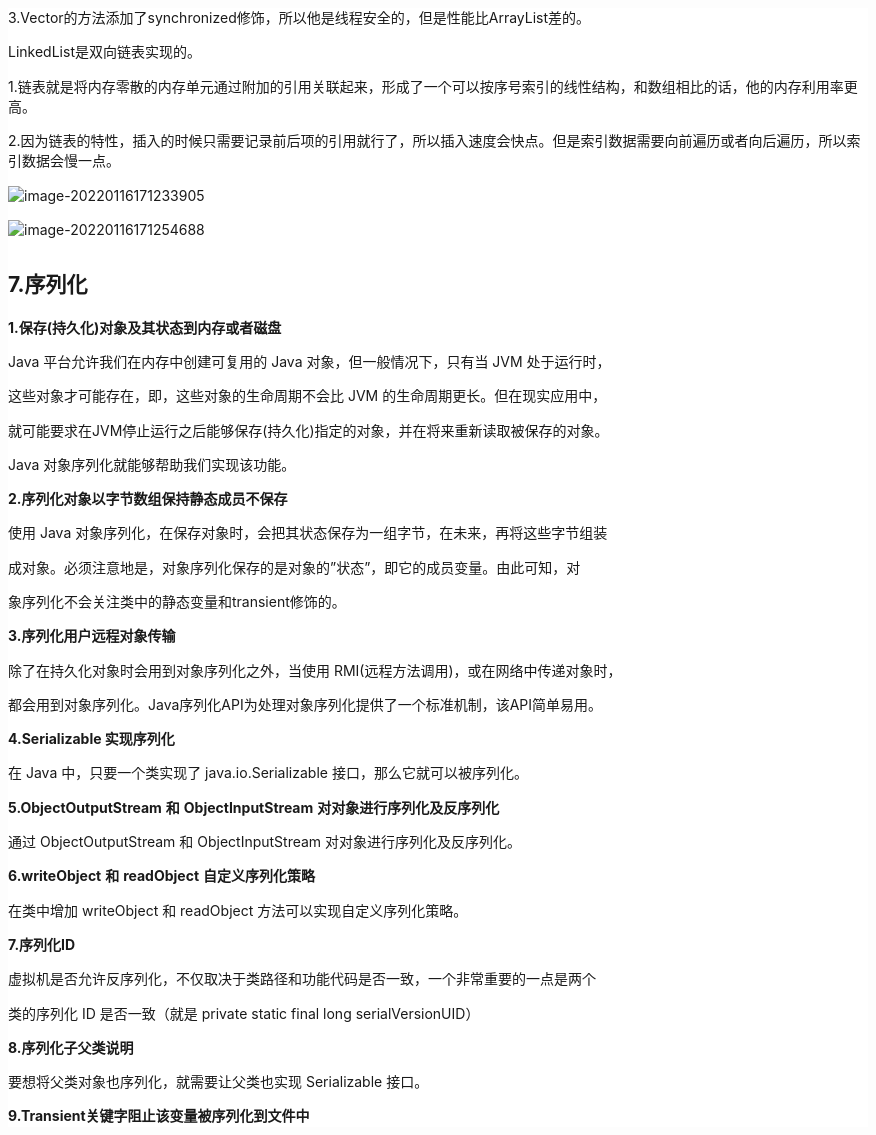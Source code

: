 3.Vector的方法添加了synchronized修饰，所以他是线程安全的，但是性能比ArrayList差的。

LinkedList是双向链表实现的。

1.链表就是将内存零散的内存单元通过附加的引用关联起来，形成了一个可以按序号索引的线性结构，和数组相比的话，他的内存利用率更高。

2.因为链表的特性，插入的时候只需要记录前后项的引用就行了，所以插入速度会快点。但是索引数据需要向前遍历或者向后遍历，所以索引数据会慢一点。



![image-20220116171233905](C:\Users\zhang\AppData\Roaming\Typora\typora-user-images\image-20220116171233905.png)

![image-20220116171254688](C:\Users\zhang\AppData\Roaming\Typora\typora-user-images\image-20220116171254688.png)

## 7.序列化

**1.保存(持久化)对象及其状态到内存或者磁盘**

Java 平台允许我们在内存中创建可复用的 Java 对象，但一般情况下，只有当 JVM 处于运行时，

这些对象才可能存在，即，这些对象的生命周期不会比 JVM 的生命周期更长。但在现实应用中，

就可能要求在JVM停止运行之后能够保存(持久化)指定的对象，并在将来重新读取被保存的对象。

Java 对象序列化就能够帮助我们实现该功能。

**2.序列化对象以字节数组保持静态成员不保存**

使用 Java 对象序列化，在保存对象时，会把其状态保存为一组字节，在未来，再将这些字节组装

成对象。必须注意地是，对象序列化保存的是对象的”状态”，即它的成员变量。由此可知，对

象序列化不会关注类中的静态变量和transient修饰的。

**3.序列化用户远程对象传输**

除了在持久化对象时会用到对象序列化之外，当使用 RMI(远程方法调用)，或在网络中传递对象时，

都会用到对象序列化。Java序列化API为处理对象序列化提供了一个标准机制，该API简单易用。

**4.Serializable 实现序列化**

在 Java 中，只要一个类实现了 java.io.Serializable 接口，那么它就可以被序列化。

**5.ObjectOutputStream** **和** **ObjectInputStream** **对对象进行序列化及反序列化**

通过 ObjectOutputStream 和 ObjectInputStream 对对象进行序列化及反序列化。

**6.writeObject** **和** **readObject** **自定义序列化策略**

在类中增加 writeObject 和 readObject 方法可以实现自定义序列化策略。

**7.序列化ID**

虚拟机是否允许反序列化，不仅取决于类路径和功能代码是否一致，一个非常重要的一点是两个

类的序列化 ID 是否一致（就是 private static final long serialVersionUID）

**8.序列化子父类说明**

要想将父类对象也序列化，就需要让父类也实现 Serializable 接口。

**9.Transient关键字阻止该变量被序列化到文件中**
